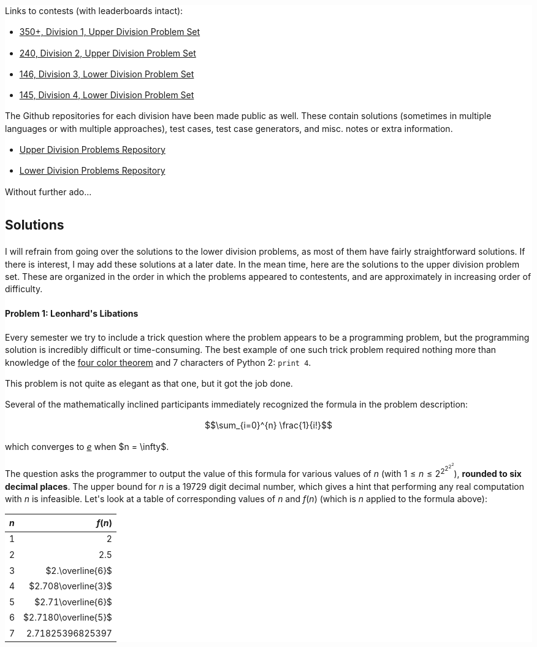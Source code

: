 Links to contests (with leaderboards intact):

* [350+, Division 1, Upper Division Problem Set](https://www.hackerrank.com/contests/usc-acm-spring-2018-350-division)

* [240, Division 2, Upper Division Problem Set](https://www.hackerrank.com/contests/usc-acm-spring-2018-240-division)

* [146, Division 3, Lower Division Problem Set](https://www.hackerrank.com/contests/usc-acm-spring-2018-146-division)

* [145, Division 4, Lower Division Problem Set](https://www.hackerrank.com/contests/usc-acm-spring-2018-145-division)

The Github repositories for each division have been made public as well. These contain solutions (sometimes in multiple languages or with multiple approaches), test cases, test case generators, and misc. notes or extra information.

* [Upper Division Problems Repository](https://github.com/z2oh/usc_upperdivision_spring2018)

* [Lower Division Problems Repository](https://github.com/z2oh/usc_lowerdivision_spring2018)

Without further ado...

## Solutions

I will refrain from going over the solutions to the lower division problems, as most of them have fairly straightforward solutions. If there is interest, I may add these solutions at a later date. In the mean time, here are the solutions to the upper division problem set. These are organized in the order in which the problems appeared to contestents, and are approximately in increasing order of difficulty.

#### Problem 1: Leonhard's Libations

Every semester we try to include a trick question where the problem appears to be a programming problem, but the programming solution is incredibly difficult or time-consuming. The best example of one such trick problem required nothing more than knowledge of the [four color theorem](https://en.wikipedia.org/wiki/Four_color_theorem) and 7 characters of Python 2: `print 4`.

This problem is not quite as elegant as that one, but it got the job done.

Several of the mathematically inclined participants immediately recognized the formula in the problem description:

$$\sum_{i=0}^{n} \frac{1}{i!}$$

which converges to [$e$](https://en.wikipedia.org/wiki/E_(mathematical_constant)) when $n = \infty$.

The question asks the programmer to output the value of this formula for various values of $n$ (with $1 \leq n \leq 2^{2^{2^{2^{2}}}}$), **rounded to six decimal places**. The upper bound for $n$ is a 19729 digit decimal number, which gives a hint that performing any real computation with $n$ is infeasible. Let's look at a table of corresponding values of $n$ and $f(n)$ (which is $n$ applied to the formula above):

<center>

| $n$ | $f(n)$ |
| :-- | --: |
| $1$ | $2$ |
| $2$ | $2.5$ |
| $3$ | $2.\overline{6}$ |
| $4$ | $2.708\overline{3}$ |
| $5$ | $2.71\overline{6}$  |
| $6$ | $2.7180\overline{5}$ |
| $7$ | $2.71825396825397$ |